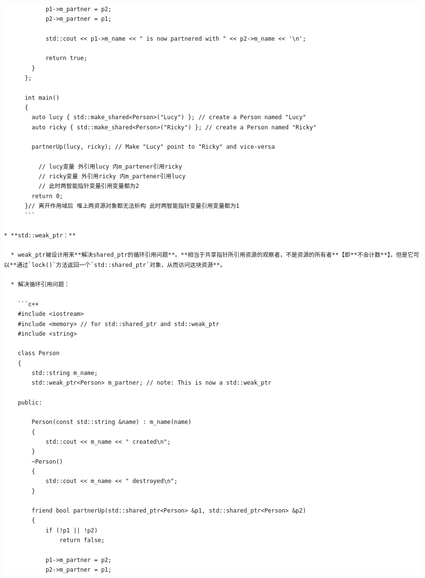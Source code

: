           		p1->m_partner = p2;
          		p2->m_partner = p1;
          
          		std::cout << p1->m_name << " is now partnered with " << p2->m_name << '\n';
          
          		return true;
          	}
          };
          
          int main()
          {
          	auto lucy { std::make_shared<Person>("Lucy") }; // create a Person named "Lucy"
          	auto ricky { std::make_shared<Person>("Ricky") }; // create a Person named "Ricky"
          
          	partnerUp(lucy, ricky); // Make "Lucy" point to "Ricky" and vice-versa
          	
              // lucy变量 外引用lucy 内m_partener引用ricky 
              // ricky变量 外引用ricky 内m_partener引用lucy 
              // 此时两智能指针变量引用变量都为2
          	return 0;
          }// 离开作用域后 堆上两资源对象都无法析构 此时两智能指针变量引用变量都为1
          ```
      
    * **std::weak_ptr：**
    
      * weak_ptr被设计用来**解决shared_ptr的循环引用问题**。**相当于共享指针所引用资源的观察者，不是资源的所有者**【即**不会计数**】，但是它可以**通过`lock()`方法返回一个`std::shared_ptr`对象，从而访问这块资源**。
    
      * 解决循环引用问题：
    
        ```c++
        #include <iostream>
        #include <memory> // for std::shared_ptr and std::weak_ptr
        #include <string>
        
        class Person
        {
        	std::string m_name;
        	std::weak_ptr<Person> m_partner; // note: This is now a std::weak_ptr
        
        public:
        
        	Person(const std::string &name) : m_name(name)
        	{
        		std::cout << m_name << " created\n";
        	}
        	~Person()
        	{
        		std::cout << m_name << " destroyed\n";
        	}
        
        	friend bool partnerUp(std::shared_ptr<Person> &p1, std::shared_ptr<Person> &p2)
        	{
        		if (!p1 || !p2)
        			return false;
        
        		p1->m_partner = p2;
        		p2->m_partner = p1;
        